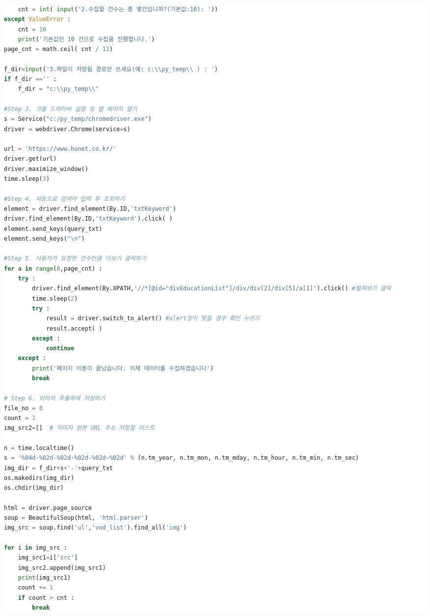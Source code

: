```python
    cnt = int( input('2.수집할 건수는 총 몇건입니까?(기본값:10): '))
except ValueError :
    cnt = 10
    print('기본값인 10 건으로 수집을 진행합니다.')
page_cnt = math.ceil( cnt / 12)

f_dir=input('3.파일이 저장될 경로만 쓰세요(예: c:\\py_temp\\ ) : ')
if f_dir =='' :
    f_dir = "c:\\py_temp\\"

#Step 3. 크롬 드라이버 설정 및 웹 페이지 열기
s = Service("c:/py_temp/chromedriver.exe")
driver = webdriver.Chrome(service=s)

url = 'https://www.hunet.co.kr/'
driver.get(url)
driver.maximize_window()
time.sleep(3)

#Step 4. 자동으로 검색어 입력 후 조회하기
element = driver.find_element(By.ID,'txtKeyword')
driver.find_element(By.ID,'txtKeyword').click( )
element.send_keys(query_txt)
element.send_keys("\n")

#Step 5. 사용자가 요청한 건수만큼 더보기 클릭하기
for a in range(0,page_cnt) :
    try :
        driver.find_element(By.XPATH,'//*[@id="divEducationList"]/div/div[2]/div[5]/a[1]').click() #펼쳐보기 클릭
        time.sleep(2)
        try :
            result = driver.switch_to_alert() #alert창이 떳을 경우 확인 누르기
            result.accept( )
        except :
            continue
    except :
        print('페이지 이동이 끝났습니다. 이제 데이터를 수집하겠습니다')
        break
    
# Step 6. 이미지 추출하여 저장하기 
file_no = 0                                
count = 1
img_src2=[]  # 이미지 원본 URL 주소 저장할 리스트

n = time.localtime()
s = '%04d-%02d-%02d-%02d-%02d-%02d' % (n.tm_year, n.tm_mon, n.tm_mday, n.tm_hour, n.tm_min, n.tm_sec)
img_dir = f_dir+s+'-'+query_txt
os.makedirs(img_dir)
os.chdir(img_dir)

html = driver.page_source
soup = BeautifulSoup(html, 'html.parser')
img_src = soup.find('ul','vod_list').find_all('img')

for i in img_src :
    img_src1=i['src']
    img_src2.append(img_src1)
    print(img_src1)
    count += 1
    if count > cnt :
        break
```